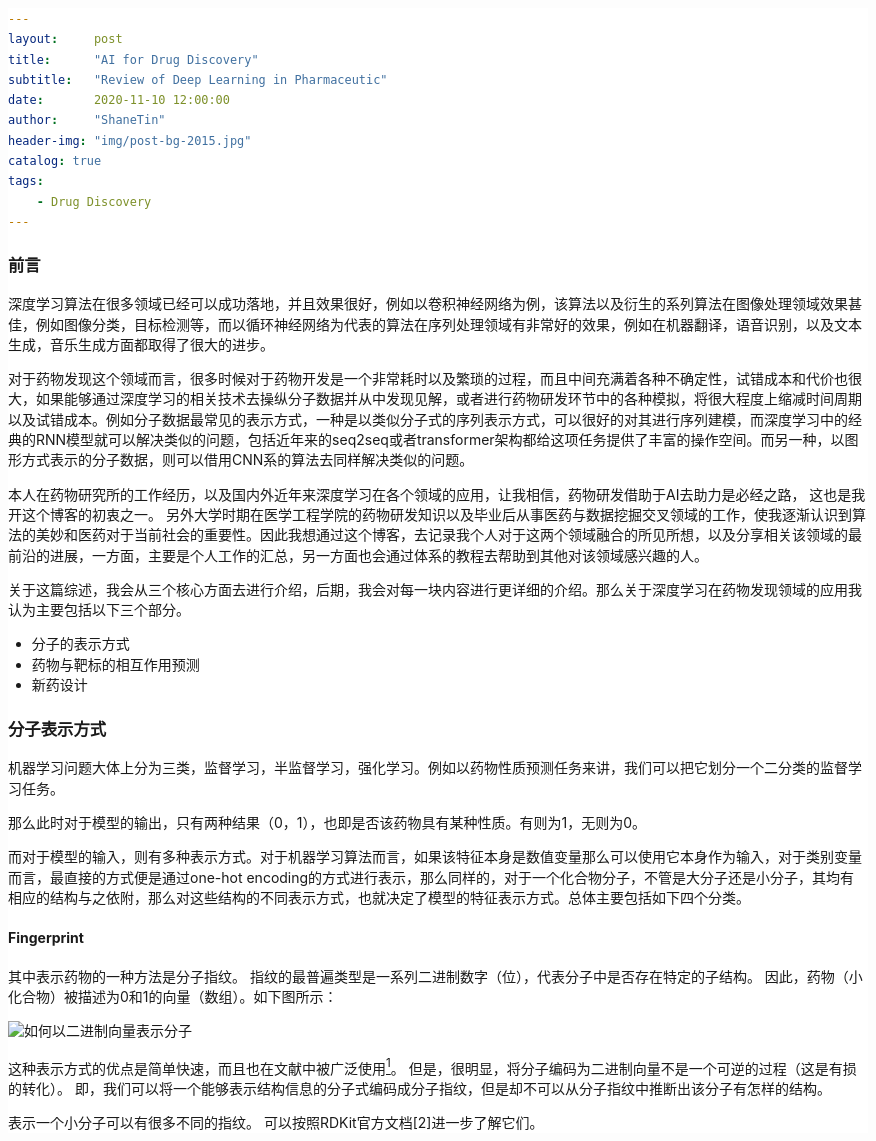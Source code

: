 ```yaml
---
layout:     post
title:      "AI for Drug Discovery"
subtitle:   "Review of Deep Learning in Pharmaceutic"
date:       2020-11-10 12:00:00
author:     "ShaneTin"
header-img: "img/post-bg-2015.jpg"
catalog: true
tags:
    - Drug Discovery
---
```




### 前言

深度学习算法在很多领域已经可以成功落地，并且效果很好，例如以卷积神经网络为例，该算法以及衍生的系列算法在图像处理领域效果甚佳，例如图像分类，目标检测等，而以循环神经网络为代表的算法在序列处理领域有非常好的效果，例如在机器翻译，语音识别，以及文本生成，音乐生成方面都取得了很大的进步。

对于药物发现这个领域而言，很多时候对于药物开发是一个非常耗时以及繁琐的过程，而且中间充满着各种不确定性，试错成本和代价也很大，如果能够通过深度学习的相关技术去操纵分子数据并从中发现见解，或者进行药物研发环节中的各种模拟，将很大程度上缩减时间周期以及试错成本。例如分子数据最常见的表示方式，一种是以类似分子式的序列表示方式，可以很好的对其进行序列建模，而深度学习中的经典的RNN模型就可以解决类似的问题，包括近年来的seq2seq或者transformer架构都给这项任务提供了丰富的操作空间。而另一种，以图形方式表示的分子数据，则可以借用CNN系的算法去同样解决类似的问题。

本人在药物研究所的工作经历，以及国内外近年来深度学习在各个领域的应用，让我相信，药物研发借助于AI去助力是必经之路， 这也是我开这个博客的初衷之一。 另外大学时期在医学工程学院的药物研发知识以及毕业后从事医药与数据挖掘交叉领域的工作，使我逐渐认识到算法的美妙和医药对于当前社会的重要性。因此我想通过这个博客，去记录我个人对于这两个领域融合的所见所想，以及分享相关该领域的最前沿的进展，一方面，主要是个人工作的汇总，另一方面也会通过体系的教程去帮助到其他对该领域感兴趣的人。

关于这篇综述，我会从三个核心方面去进行介绍，后期，我会对每一块内容进行更详细的介绍。那么关于深度学习在药物发现领域的应用我认为主要包括以下三个部分。

- 分子的表示方式
- 药物与靶标的相互作用预测
- 新药设计



### 分子表示方式

机器学习问题大体上分为三类，监督学习，半监督学习，强化学习。例如以药物性质预测任务来讲，我们可以把它划分一个二分类的监督学习任务。

那么此时对于模型的输出，只有两种结果（0，1），也即是否该药物具有某种性质。有则为1，无则为0。

而对于模型的输入，则有多种表示方式。对于机器学习算法而言，如果该特征本身是数值变量那么可以使用它本身作为输入，对于类别变量而言，最直接的方式便是通过one-hot encoding的方式进行表示，那么同样的，对于一个化合物分子，不管是大分子还是小分子，其均有相应的结构与之依附，那么对这些结构的不同表示方式，也就决定了模型的特征表示方式。总体主要包括如下四个分类。

#### Fingerprint
其中表示药物的一种方法是分子指纹。 指纹的最普遍类型是一系列二进制数字（位），代表分子中是否存在特定的子结构。 因此，药物（小化合物）被描述为0和1的向量（数组）。如下图所示：

![如何以二进制向量表示分子](https://tva1.sinaimg.cn/large/0081Kckwgy1gkmg9dq248j31540memxn.jpg)

这种表示方式的优点是简单快速，而且也在文献中被广泛使用[<sup>1</sup>](#refer-anchor)。 但是，很明显，将分子编码为二进制向量不是一个可逆的过程（这是有损的转化）。 即，我们可以将一个能够表示结构信息的分子式编码成分子指纹，但是却不可以从分子指纹中推断出该分子有怎样的结构。

表示一个小分子可以有很多不同的指纹。 可以按照RDKit官方文档[2]进一步了解它们。


